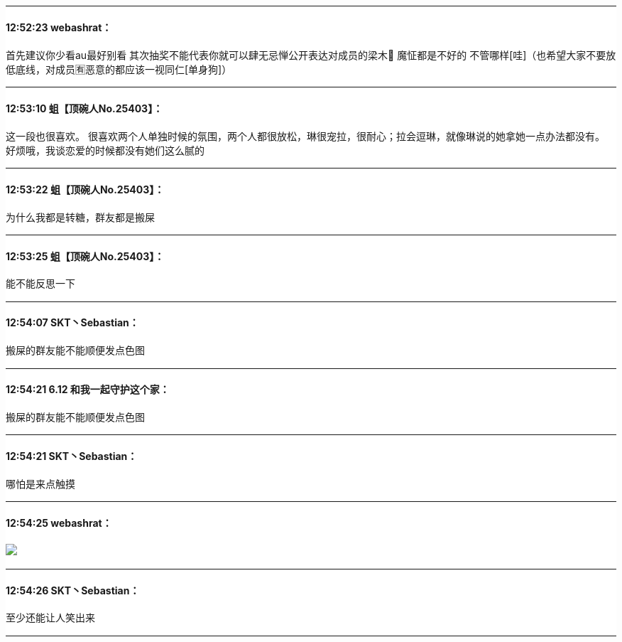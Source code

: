 *****

#### 12:52:23  webashrat：

首先建议你少看au最好别看 其次抽奖不能代表你就可以肆无忌惮公开表达对成员的梁木🙈 魔怔都是不好的 不管哪样[哇]（也希望大家不要放低底线，对成员🈶恶意的都应该一视同仁[单身狗]）

*****

#### 12:53:10  蛆【顶碗人No.25403】：

这一段也很喜欢。
很喜欢两个人单独时候的氛围，两个人都很放松，琳很宠拉，很耐心；拉会逗琳，就像琳说的她拿她一点办法都没有。
好烦哦，我谈恋爱的时候都没有她们这么腻的

*****

#### 12:53:22  蛆【顶碗人No.25403】：

为什么我都是转糖，群友都是搬屎

*****

#### 12:53:25  蛆【顶碗人No.25403】：

能不能反思一下

*****

#### 12:54:07  SKT丶Sebastian：

搬屎的群友能不能顺便发点色图

*****

#### 12:54:21  6.12 和我一起守护这个家：

搬屎的群友能不能顺便发点色图

*****

#### 12:54:21  SKT丶Sebastian：

哪怕是来点触摸

*****

#### 12:54:25  webashrat：

![](http://gchat.qpic.cn/gchatpic_new/2625239949/614391357-3182667589-C998D0AD072271AC1DBED79B8B3F3E96/0?term=2")

*****

#### 12:54:26  SKT丶Sebastian：

至少还能让人笑出来

*****
